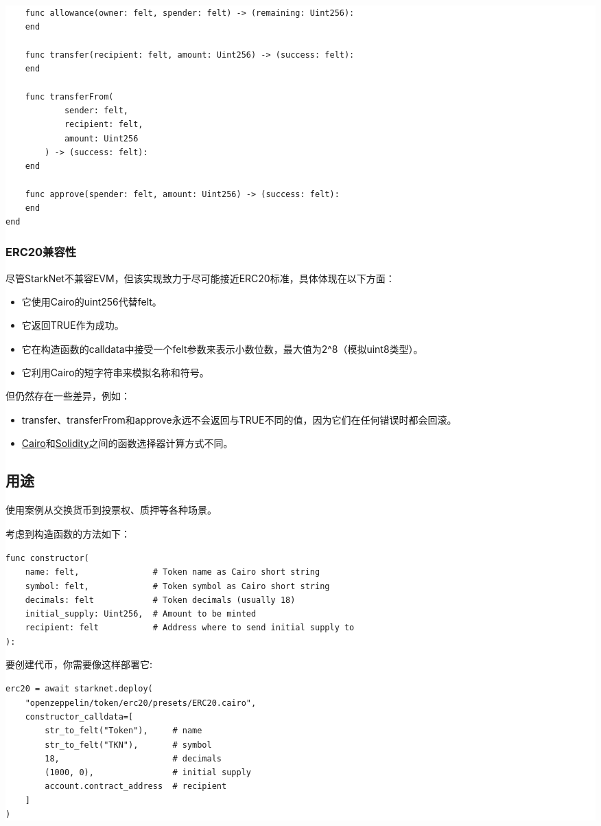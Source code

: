 ```
    func allowance(owner: felt, spender: felt) -> (remaining: Uint256):
    end

    func transfer(recipient: felt, amount: Uint256) -> (success: felt):
    end

    func transferFrom(
            sender: felt,
            recipient: felt,
            amount: Uint256
        ) -> (success: felt):
    end

    func approve(spender: felt, amount: Uint256) -> (success: felt):
    end
end
```

### ERC20兼容性
尽管StarkNet不兼容EVM，但该实现致力于尽可能接近ERC20标准，具体体现在以下方面：

* 它使用Cairo的uint256代替felt。

* 它返回TRUE作为成功。

* 它在构造函数的calldata中接受一个felt参数来表示小数位数，最大值为2^8（模拟uint8类型）。

* 它利用Cairo的短字符串来模拟名称和符号。

但仍然存在一些差异，例如：

* transfer、transferFrom和approve永远不会返回与TRUE不同的值，因为它们在任何错误时都会回滚。

* [Cairo](https://github.com/starkware-libs/cairo-lang/blob/7712b21fc3b1cb02321a58d0c0579f5370147a8b/src/starkware/starknet/public/abi.py#L25)和[Solidity](https://solidity-by-example.org/function-selector/)之间的函数选择器计算方式不同。

## 用途
使用案例从交换货币到投票权、质押等各种场景。

考虑到构造函数的方法如下：
```
func constructor(
    name: felt,               # Token name as Cairo short string
    symbol: felt,             # Token symbol as Cairo short string
    decimals: felt            # Token decimals (usually 18)
    initial_supply: Uint256,  # Amount to be minted
    recipient: felt           # Address where to send initial supply to
):
```

要创建代币，你需要像这样部署它:
```
erc20 = await starknet.deploy(
    "openzeppelin/token/erc20/presets/ERC20.cairo",
    constructor_calldata=[
        str_to_felt("Token"),     # name
        str_to_felt("TKN"),       # symbol
        18,                       # decimals
        (1000, 0),                # initial supply
        account.contract_address  # recipient
    ]
)
```
